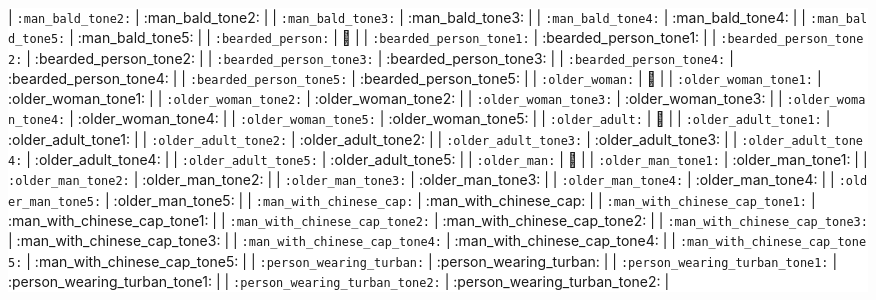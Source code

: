 | `:man_bald_tone2:` | :man_bald_tone2: |
| `:man_bald_tone3:` | :man_bald_tone3: |
| `:man_bald_tone4:` | :man_bald_tone4: |
| `:man_bald_tone5:` | :man_bald_tone5: |
| `:bearded_person:` | :bearded_person: |
| `:bearded_person_tone1:` | :bearded_person_tone1: |
| `:bearded_person_tone2:` | :bearded_person_tone2: |
| `:bearded_person_tone3:` | :bearded_person_tone3: |
| `:bearded_person_tone4:` | :bearded_person_tone4: |
| `:bearded_person_tone5:` | :bearded_person_tone5: |
| `:older_woman:` | :older_woman: |
| `:older_woman_tone1:` | :older_woman_tone1: |
| `:older_woman_tone2:` | :older_woman_tone2: |
| `:older_woman_tone3:` | :older_woman_tone3: |
| `:older_woman_tone4:` | :older_woman_tone4: |
| `:older_woman_tone5:` | :older_woman_tone5: |
| `:older_adult:` | :older_adult: |
| `:older_adult_tone1:` | :older_adult_tone1: |
| `:older_adult_tone2:` | :older_adult_tone2: |
| `:older_adult_tone3:` | :older_adult_tone3: |
| `:older_adult_tone4:` | :older_adult_tone4: |
| `:older_adult_tone5:` | :older_adult_tone5: |
| `:older_man:` | :older_man: |
| `:older_man_tone1:` | :older_man_tone1: |
| `:older_man_tone2:` | :older_man_tone2: |
| `:older_man_tone3:` | :older_man_tone3: |
| `:older_man_tone4:` | :older_man_tone4: |
| `:older_man_tone5:` | :older_man_tone5: |
| `:man_with_chinese_cap:` | :man_with_chinese_cap: |
| `:man_with_chinese_cap_tone1:` | :man_with_chinese_cap_tone1: |
| `:man_with_chinese_cap_tone2:` | :man_with_chinese_cap_tone2: |
| `:man_with_chinese_cap_tone3:` | :man_with_chinese_cap_tone3: |
| `:man_with_chinese_cap_tone4:` | :man_with_chinese_cap_tone4: |
| `:man_with_chinese_cap_tone5:` | :man_with_chinese_cap_tone5: |
| `:person_wearing_turban:` | :person_wearing_turban: |
| `:person_wearing_turban_tone1:` | :person_wearing_turban_tone1: |
| `:person_wearing_turban_tone2:` | :person_wearing_turban_tone2: |